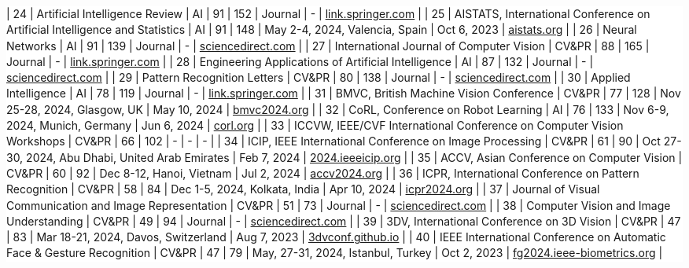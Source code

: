 | 24 | Artificial Intelligence Review | AI | 91 | 152 | Journal | - | [link.springer.com](https://link.springer.com/journal/10462) |
| 25 | AISTATS, International Conference on Artificial Intelligence and Statistics | AI | 91 | 148 | May 2-4, 2024, Valencia, Spain | Oct 6, 2023 | [aistats.org](https://aistats.org/aistats2024/) |
| 26 | Neural Networks | AI | 91 | 139 | Journal | - | [sciencedirect.com](https://www.sciencedirect.com/journal/neural-networks) |
| 27 | International Journal of Computer Vision | CV&PR | 88 | 165 | Journal | - | [link.springer.com](https://link.springer.com/journal/11263) |
| 28 | Engineering Applications of Artificial Intelligence | AI | 87 | 132 | Journal | - | [sciencedirect.com](https://www.sciencedirect.com/journal/engineering-applications-of-artificial-intelligence) |
| 29 | Pattern Recognition Letters | CV&PR | 80 | 138 | Journal | - | [sciencedirect.com](https://www.sciencedirect.com/journal/pattern-recognition-letters) |
| 30 | Applied Intelligence | AI | 78 | 119 | Journal | - | [link.springer.com](https://link.springer.com/journal/10489) |
| 31 | BMVC, British Machine Vision Conference | CV&PR | 77 | 128 | Nov 25-28, 2024, Glasgow, UK | May 10, 2024 | [bmvc2024.org](https://bmvc2024.org/) |
| 32 | CoRL, Conference on Robot Learning | AI | 76 | 133 | Nov 6-9, 2024, Munich, Germany | Jun 6, 2024 | [corl.org](https://www.corl.org/) |
| 33 | ICCVW, IEEE/CVF International Conference on Computer Vision Workshops | CV&PR | 66 | 102 | - | - | - |
| 34 | ICIP, IEEE International Conference on Image Processing | CV&PR | 61 | 90 | Oct 27-30, 2024, Abu Dhabi, United Arab Emirates | Feb 7, 2024 | [2024.ieeeicip.org](https://2024.ieeeicip.org/) |
| 35 | ACCV, Asian Conference on Computer Vision | CV&PR | 60 | 92 | Dec 8-12, Hanoi, Vietnam | Jul 2, 2024 | [accv2024.org](https://accv2024.org/) |
| 36 | ICPR, International Conference on Pattern Recognition | CV&PR | 58 | 84 | Dec 1-5, 2024, Kolkata, India | Apr 10, 2024 | [icpr2024.org](https://icpr2024.org/) |
| 37 | Journal of Visual Communication and Image Representation | CV&PR | 51 | 73 | Journal | - | [sciencedirect.com](https://www.sciencedirect.com/journal/journal-of-visual-communication-and-image-representation) |
| 38 | Computer Vision and Image Understanding | CV&PR | 49 | 94 | Journal | - | [sciencedirect.com](https://www.sciencedirect.com/journal/computer-vision-and-image-understanding) |
| 39 | 3DV, International Conference on 3D Vision | CV&PR | 47 | 83 | Mar 18-21, 2024, Davos, Switzerland |  Aug 7, 2023 | [3dvconf.github.io](https://3dvconf.github.io/2024/) |
| 40 | IEEE International Conference on Automatic Face & Gesture Recognition | CV&PR | 47 | 79 | May, 27-31, 2024, Istanbul, Turkey | Oct 2, 2023 | [fg2024.ieee-biometrics.org](https://fg2024.ieee-biometrics.org/) |
